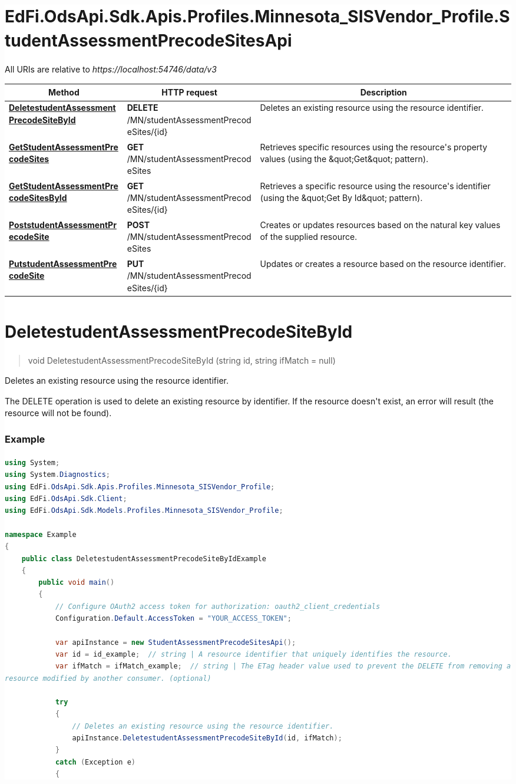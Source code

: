 # EdFi.OdsApi.Sdk.Apis.Profiles.Minnesota_SISVendor_Profile.StudentAssessmentPrecodeSitesApi

All URIs are relative to *https://localhost:54746/data/v3*

Method | HTTP request | Description
------------- | ------------- | -------------
[**DeletestudentAssessmentPrecodeSiteById**](StudentAssessmentPrecodeSitesApi.md#deletestudentassessmentprecodesitebyid) | **DELETE** /MN/studentAssessmentPrecodeSites/{id} | Deletes an existing resource using the resource identifier.
[**GetStudentAssessmentPrecodeSites**](StudentAssessmentPrecodeSitesApi.md#getstudentassessmentprecodesites) | **GET** /MN/studentAssessmentPrecodeSites | Retrieves specific resources using the resource&#39;s property values (using the \&quot;Get\&quot; pattern).
[**GetStudentAssessmentPrecodeSitesById**](StudentAssessmentPrecodeSitesApi.md#getstudentassessmentprecodesitesbyid) | **GET** /MN/studentAssessmentPrecodeSites/{id} | Retrieves a specific resource using the resource&#39;s identifier (using the \&quot;Get By Id\&quot; pattern).
[**PoststudentAssessmentPrecodeSite**](StudentAssessmentPrecodeSitesApi.md#poststudentassessmentprecodesite) | **POST** /MN/studentAssessmentPrecodeSites | Creates or updates resources based on the natural key values of the supplied resource.
[**PutstudentAssessmentPrecodeSite**](StudentAssessmentPrecodeSitesApi.md#putstudentassessmentprecodesite) | **PUT** /MN/studentAssessmentPrecodeSites/{id} | Updates or creates a resource based on the resource identifier.


<a name="deletestudentassessmentprecodesitebyid"></a>
# **DeletestudentAssessmentPrecodeSiteById**
> void DeletestudentAssessmentPrecodeSiteById (string id, string ifMatch = null)

Deletes an existing resource using the resource identifier.

The DELETE operation is used to delete an existing resource by identifier. If the resource doesn't exist, an error will result (the resource will not be found).

### Example
```csharp
using System;
using System.Diagnostics;
using EdFi.OdsApi.Sdk.Apis.Profiles.Minnesota_SISVendor_Profile;
using EdFi.OdsApi.Sdk.Client;
using EdFi.OdsApi.Sdk.Models.Profiles.Minnesota_SISVendor_Profile;

namespace Example
{
    public class DeletestudentAssessmentPrecodeSiteByIdExample
    {
        public void main()
        {
            // Configure OAuth2 access token for authorization: oauth2_client_credentials
            Configuration.Default.AccessToken = "YOUR_ACCESS_TOKEN";

            var apiInstance = new StudentAssessmentPrecodeSitesApi();
            var id = id_example;  // string | A resource identifier that uniquely identifies the resource.
            var ifMatch = ifMatch_example;  // string | The ETag header value used to prevent the DELETE from removing a resource modified by another consumer. (optional) 

            try
            {
                // Deletes an existing resource using the resource identifier.
                apiInstance.DeletestudentAssessmentPrecodeSiteById(id, ifMatch);
            }
            catch (Exception e)
            {
```